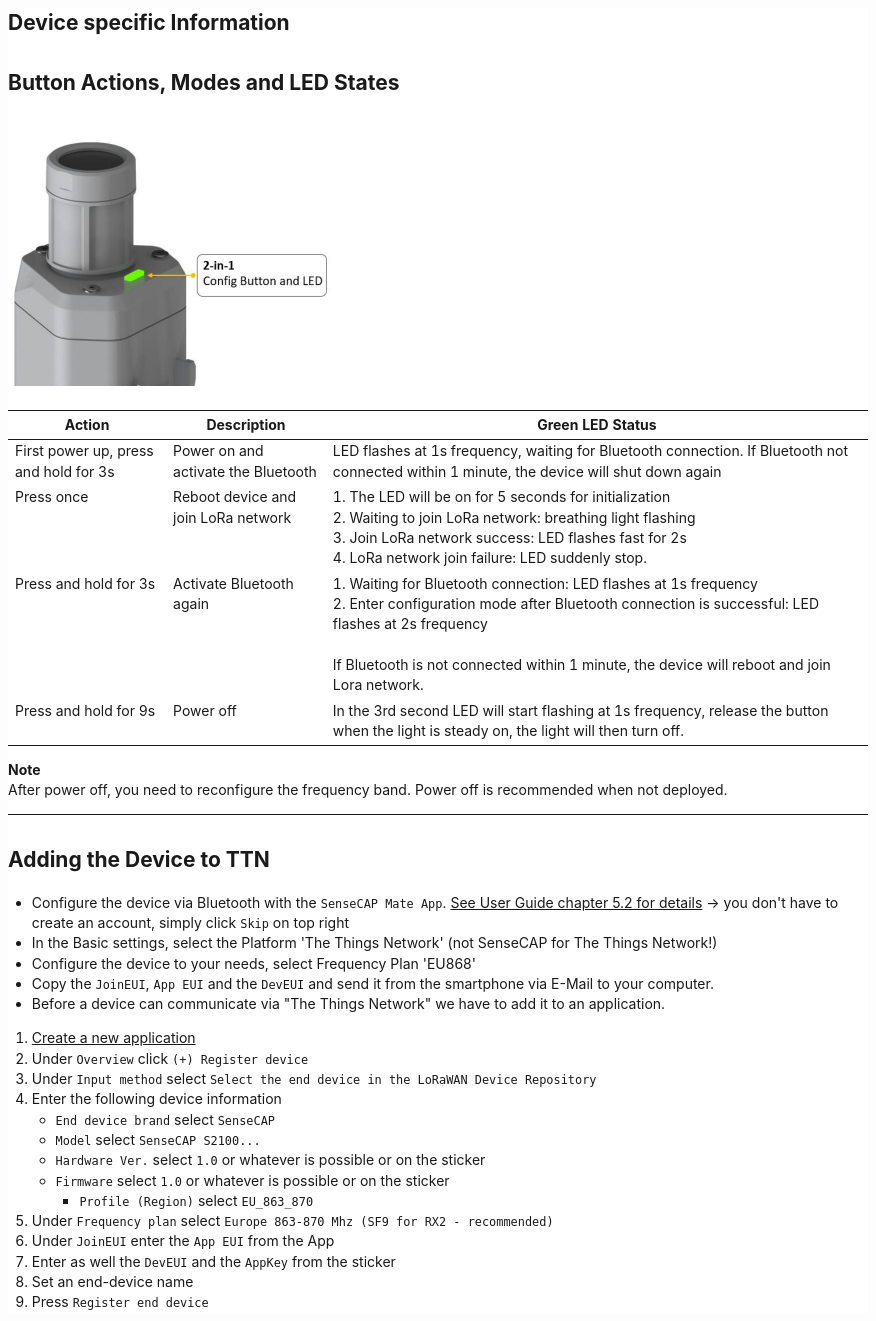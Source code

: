 
## Device specific Information

## Button Actions, Modes and LED States

![2-in-1 Configuration Button and LED](https://github.com/hslu-ige-laes/lora-devices-ttn/raw/master/docs/sensors/seeedstudio-sensecap-s2103_04.png "Power on the SenseCap")

| Action | Description | Green LED Status |
|--------|-------------|------------------|
| First power up, press and hold for 3s      | Power on and activate the Bluetooth           | LED flashes at 1s frequency, waiting for Bluetooth connection. If Bluetooth not connected within 1 minute, the device will shut down again |
| Press once      | Reboot device and join LoRa network           | 1. The LED will be on for 5 seconds for initialization <br>2. Waiting to join LoRa network: breathing light flashing <br>3. Join LoRa network success: LED flashes fast for 2s <br>4. LoRa network join failure: LED suddenly stop.                |
| Press and hold for 3s      | Activate Bluetooth again           | 1. Waiting for Bluetooth connection: LED flashes at 1s frequency <br>2. Enter configuration mode after Bluetooth connection is successful: LED flashes at 2s frequency <br><br>If Bluetooth is not connected within 1 minute, the device will reboot and join Lora network.                |
| Press and hold for 9s      |  Power off           | In the 3rd second LED will start flashing at 1s frequency, release the button when the light is steady on, the light will then turn off.                |

**Note**<br>
After power off, you need to reconfigure the frequency band. Power off is recommended when not deployed.

---

## Adding the Device to TTN
- Configure the device via Bluetooth with the `SenseCAP Mate App`. [See User Guide chapter 5.2 for details](https://github.com/hslu-ige-laes/lora-devices-ttn/raw/master/docs/sensors/seeedstudio-sensecap-s2103_03.pdf)
  -> you don't have to create an account, simply click `Skip` on top right
- In the Basic settings, select the Platform 'The Things Network' (not SenseCAP for The Things Network!)
- Configure the device to your needs, select Frequency Plan 'EU868'
- Copy the `JoinEUI`, `App EUI` and the `DevEUI` and send it from the smartphone via E-Mail to your computer.
- Before a device can communicate via "The Things Network" we have to add it to an application.<br>

1. [Create a new application](https://hslu-ige-laes.github.io/lora-devices-ttn/docs/getting_started#create-a-new-application)
2. Under `Overview` click `(+) Register device`
3. Under `Input method` select `Select the end device in the LoRaWAN Device Repository`
4. Enter the following device information
   - `End device brand` select `SenseCAP`
   - `Model` select `SenseCAP S2100...`
   - `Hardware Ver.` select `1.0` or whatever is possible or on the sticker
   - `Firmware` select `1.0` or whatever is possible or on the sticker
	 - `Profile (Region)` select `EU_863_870`
5. Under `Frequency plan` select `Europe 863-870 Mhz (SF9 for RX2 - recommended)`
6. Under `JoinEUI` enter the `App EUI` from the App
7. Enter as well the `DevEUI` and the `AppKey` from the sticker
8. Set an end-device name
9. Press `Register end device`